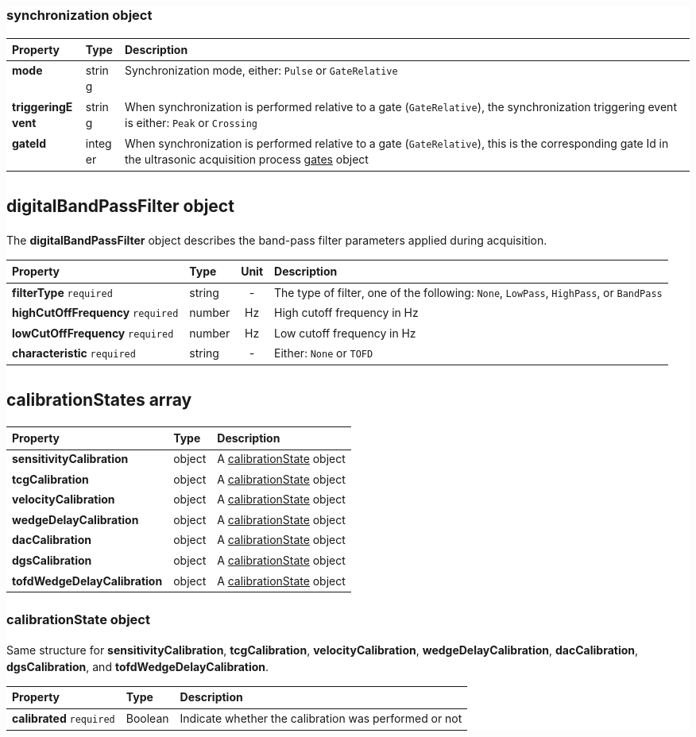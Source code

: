 ### **synchronization** object 

| Property            | Type    | Description                                                                                                                                                      |
| :------------------ | :------ | :--------------------------------------------------------------------------------------------------------------------------------------------------------------- |
| **mode**            | string  | Synchronization mode, either: `Pulse` or `GateRelative`                                                                                                          |
| **triggeringEvent** | string  | When synchronization is performed relative to a gate (`GateRelative`), the synchronization triggering event is either: `Peak` or `Crossing`                            |
| **gateId**          | integer | When synchronization is performed relative to a gate (`GateRelative`), this is the corresponding gate Id in the ultrasonic acquisition process [gates](#gates-object) object |


## **digitalBandPassFilter** object 

The **digitalBandPassFilter** object describes the band-pass filter parameters applied during acquisition.

| Property                           | Type   | Unit | Description                                                           |
| :--------------------------------- | :----- | :--: | :-------------------------------------------------------------------- |
| **filterType** `required`          | string |  -   | The type of filter, one of the following: `None`, `LowPass`, `HighPass`, or `BandPass` |
| **highCutOffFrequency** `required` | number |  Hz  | High cutoff frequency in Hz                                           |
| **lowCutOffFrequency** `required`  | number |  Hz  | Low cutoff frequency in Hz                                            |
| **characteristic** `required`      | string |  -   | Either: `None` or `TOFD`                                                |

## **calibrationStates** array 

| Property                      | Type   | Description                                           |
| :---------------------------- | :----- | :---------------------------------------------------- |
| **sensitivityCalibration**    | object | A [calibrationState](#calibrationstate-object) object |
| **tcgCalibration**            | object | A [calibrationState](#calibrationstate-object) object |
| **velocityCalibration**       | object | A [calibrationState](#calibrationstate-object) object |
| **wedgeDelayCalibration**     | object | A [calibrationState](#calibrationstate-object) object |
| **dacCalibration**            | object | A [calibrationState](#calibrationstate-object) object |
| **dgsCalibration**            | object | A [calibrationState](#calibrationstate-object) object |
| **tofdWedgeDelayCalibration** | object | A [calibrationState](#calibrationstate-object) object |

### **calibrationState** object

Same structure for **sensitivityCalibration**, **tcgCalibration**, **velocityCalibration**, **wedgeDelayCalibration**, **dacCalibration**, **dgsCalibration**, and **tofdWedgeDelayCalibration**.

| Property                  | Type    | Description                                           |
| :------------------------ | :------ | :---------------------------------------------------- |
| **calibrated** `required` | Boolean | Indicate whether the calibration was performed or not |
